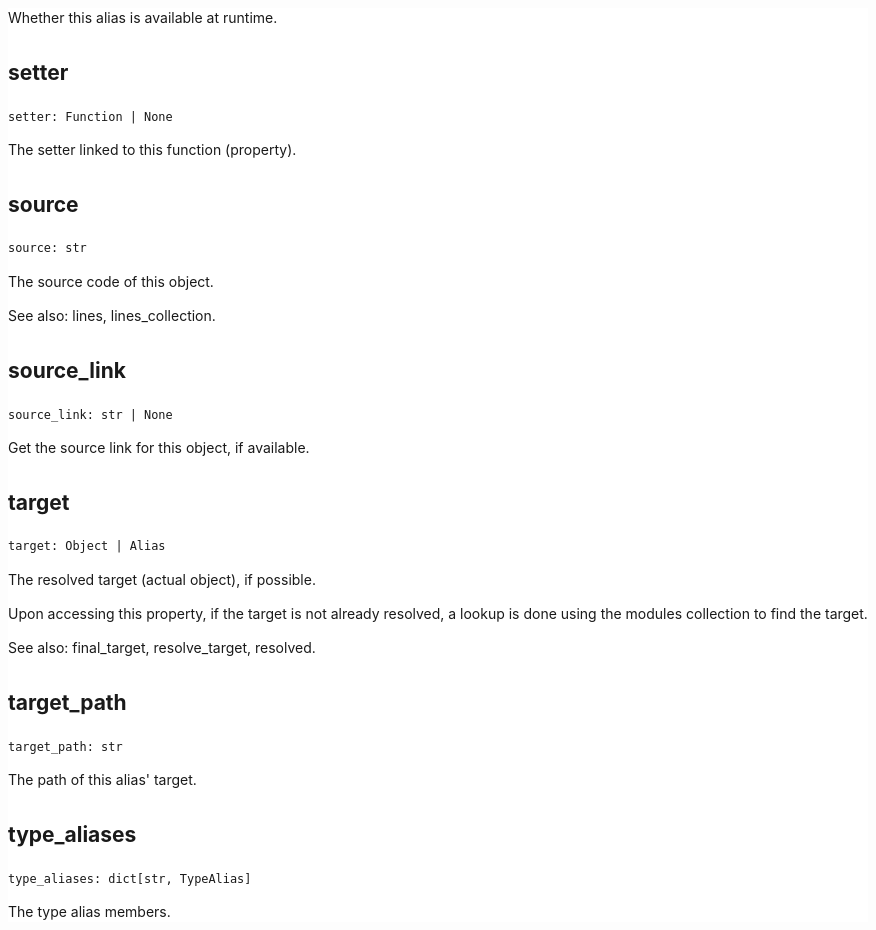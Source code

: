 Whether this alias is available at runtime.

## setter

```
setter: Function | None
```

The setter linked to this function (property).

## source

```
source: str
```

The source code of this object.

See also: lines, lines_collection.

## source_link

```
source_link: str | None
```

Get the source link for this object, if available.

## target

```
target: Object | Alias
```

The resolved target (actual object), if possible.

Upon accessing this property, if the target is not already resolved, a lookup is done using the modules collection to find the target.

See also: final_target, resolve_target, resolved.

## target_path

```
target_path: str
```

The path of this alias' target.

## type_aliases

```
type_aliases: dict[str, TypeAlias]
```

The type alias members.

